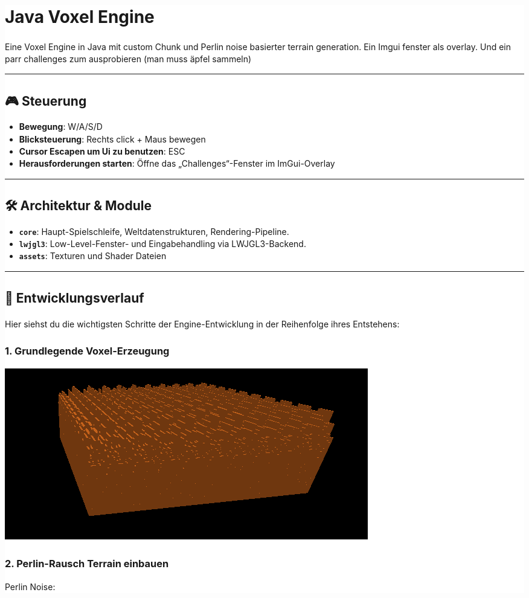 # Java Voxel Engine

Eine Voxel Engine in Java mit custom Chunk und Perlin noise basierter terrain generation.
Ein Imgui fenster als overlay.
Und ein parr challenges zum ausprobieren (man muss äpfel sammeln)

---

## 🎮 Steuerung

- **Bewegung**: W/A/S/D
- **Blicksteuerung**: Rechts click + Maus bewegen
- **Cursor Escapen um Ui zu benutzen**: ESC
- **Herausforderungen starten**: Öffne das „Challenges“-Fenster im ImGui-Overlay

---

## 🛠️ Architektur & Module

- **`core`**: Haupt-Spielschleife, Weltdatenstrukturen, Rendering-Pipeline.
- **`lwjgl3`**: Low-Level-Fenster- und Eingabehandling via LWJGL3-Backend.
- **`assets`**: Texturen und Shader Dateien

---

## 🚀 Entwicklungsverlauf

Hier siehst du die wichtigsten Schritte der Engine-Entwicklung in der Reihenfolge ihres Entstehens:

### 1. Grundlegende Voxel-Erzeugung
![generation_fucked.png](readme_images%2Fgeneration_fucked.png)

### 2. Perlin-Rausch Terrain einbauen
Perlin Noise:
